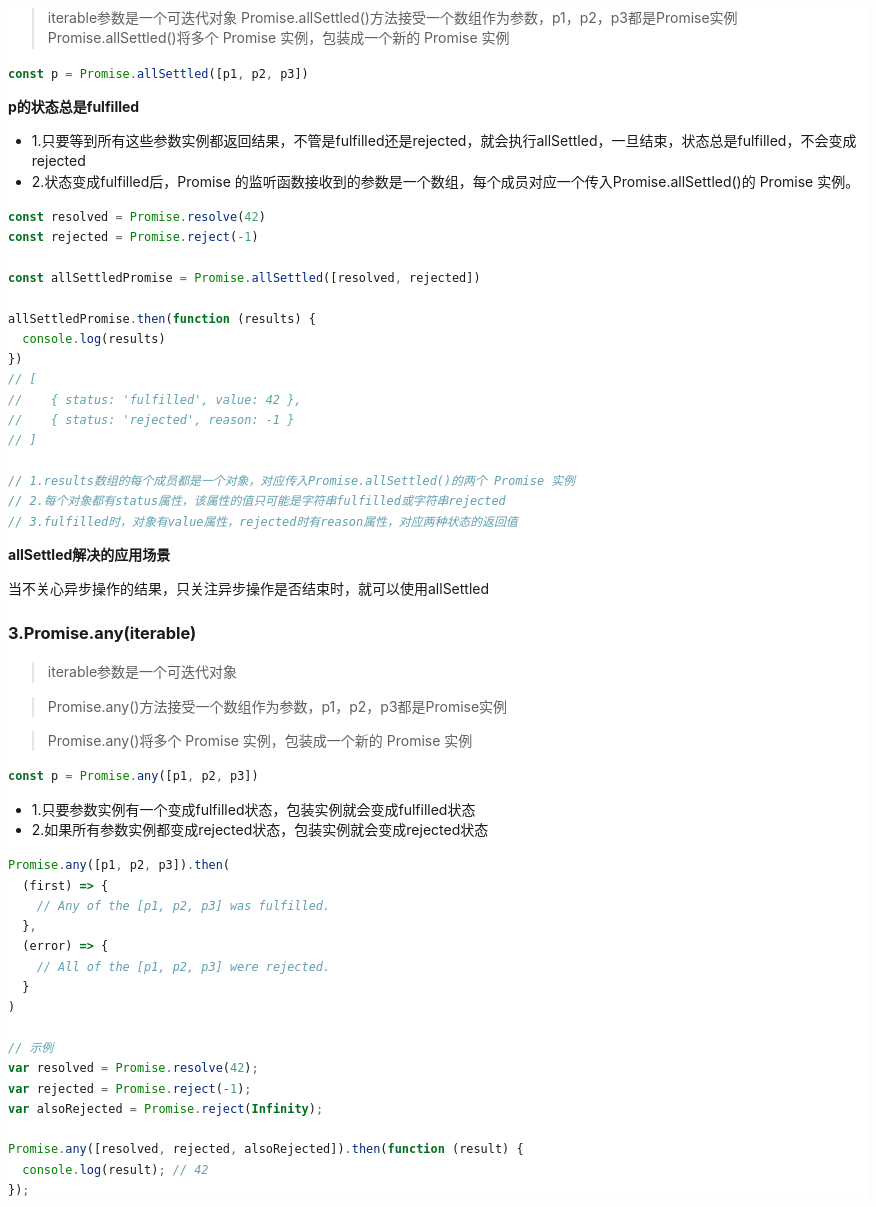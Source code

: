 > iterable参数是一个可迭代对象
> Promise.allSettled()方法接受一个数组作为参数，p1，p2，p3都是Promise实例
> Promise.allSettled()将多个 Promise 实例，包装成一个新的 Promise 实例

```javascript
const p = Promise.allSettled([p1, p2, p3])
```

**p的状态总是fulfilled**

* 1.只要等到所有这些参数实例都返回结果，不管是fulfilled还是rejected，就会执行allSettled，一旦结束，状态总是fulfilled，不会变成rejected
* 2.状态变成fulfilled后，Promise 的监听函数接收到的参数是一个数组，每个成员对应一个传入Promise.allSettled()的 Promise 实例。

```javascript
const resolved = Promise.resolve(42)
const rejected = Promise.reject(-1)

const allSettledPromise = Promise.allSettled([resolved, rejected])

allSettledPromise.then(function (results) {
  console.log(results)
})
// [
//    { status: 'fulfilled', value: 42 },
//    { status: 'rejected', reason: -1 }
// ]

// 1.results数组的每个成员都是一个对象，对应传入Promise.allSettled()的两个 Promise 实例
// 2.每个对象都有status属性，该属性的值只可能是字符串fulfilled或字符串rejected
// 3.fulfilled时，对象有value属性，rejected时有reason属性，对应两种状态的返回值
```

**allSettled解决的应用场景**

当不关心异步操作的结果，只关注异步操作是否结束时，就可以使用allSettled

### 3.Promise.any(iterable)

> iterable参数是一个可迭代对象

> Promise.any()方法接受一个数组作为参数，p1，p2，p3都是Promise实例

> Promise.any()将多个 Promise 实例，包装成一个新的 Promise 实例

```javascript
const p = Promise.any([p1, p2, p3])
```

* 1.只要参数实例有一个变成fulfilled状态，包装实例就会变成fulfilled状态
* 2.如果所有参数实例都变成rejected状态，包装实例就会变成rejected状态

```javascript
Promise.any([p1, p2, p3]).then(
  (first) => {
    // Any of the [p1, p2, p3] was fulfilled.
  },
  (error) => {
    // All of the [p1, p2, p3] were rejected.
  }
)

// 示例
var resolved = Promise.resolve(42);
var rejected = Promise.reject(-1);
var alsoRejected = Promise.reject(Infinity);

Promise.any([resolved, rejected, alsoRejected]).then(function (result) {
  console.log(result); // 42
});

```